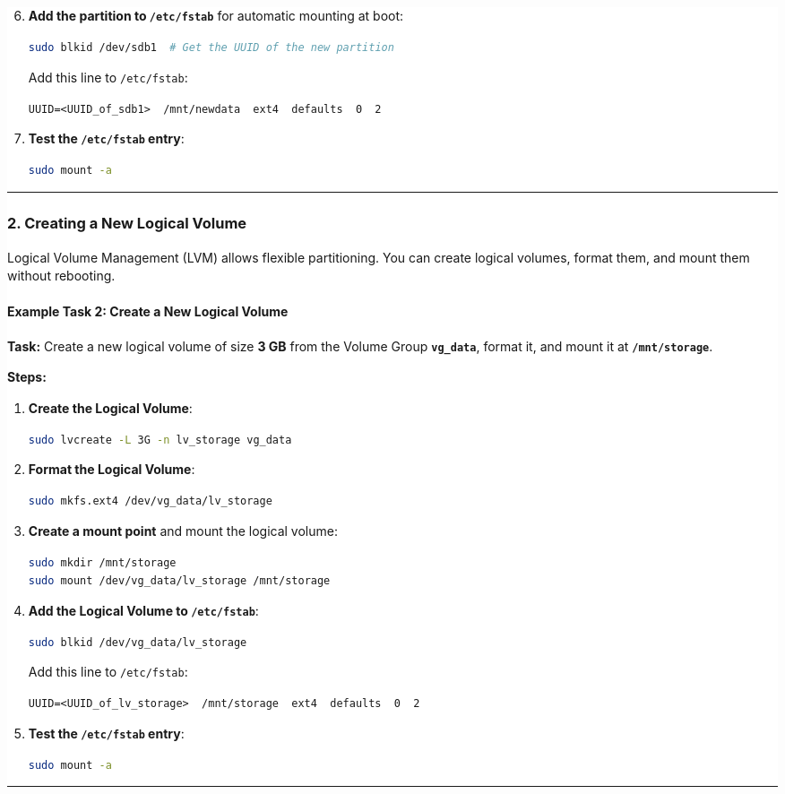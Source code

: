 6. **Add the partition to `/etc/fstab`** for automatic mounting at boot:
   ```bash
   sudo blkid /dev/sdb1  # Get the UUID of the new partition
   ```

   Add this line to `/etc/fstab`:
   ```
   UUID=<UUID_of_sdb1>  /mnt/newdata  ext4  defaults  0  2
   ```

7. **Test the `/etc/fstab` entry**:
   ```bash
   sudo mount -a
   ```

---

### **2. Creating a New Logical Volume**

Logical Volume Management (LVM) allows flexible partitioning. You can create logical volumes, format them, and mount them without rebooting.

#### **Example Task 2: Create a New Logical Volume**

**Task:** Create a new logical volume of size **3 GB** from the Volume Group **`vg_data`**, format it, and mount it at **`/mnt/storage`**.

**Steps:**

1. **Create the Logical Volume**:
   ```bash
   sudo lvcreate -L 3G -n lv_storage vg_data
   ```

2. **Format the Logical Volume**:
   ```bash
   sudo mkfs.ext4 /dev/vg_data/lv_storage
   ```

3. **Create a mount point** and mount the logical volume:
   ```bash
   sudo mkdir /mnt/storage
   sudo mount /dev/vg_data/lv_storage /mnt/storage
   ```

4. **Add the Logical Volume to `/etc/fstab`**:
   ```bash
   sudo blkid /dev/vg_data/lv_storage
   ```

   Add this line to `/etc/fstab`:
   ```
   UUID=<UUID_of_lv_storage>  /mnt/storage  ext4  defaults  0  2
   ```

5. **Test the `/etc/fstab` entry**:
   ```bash
   sudo mount -a
   ```

---